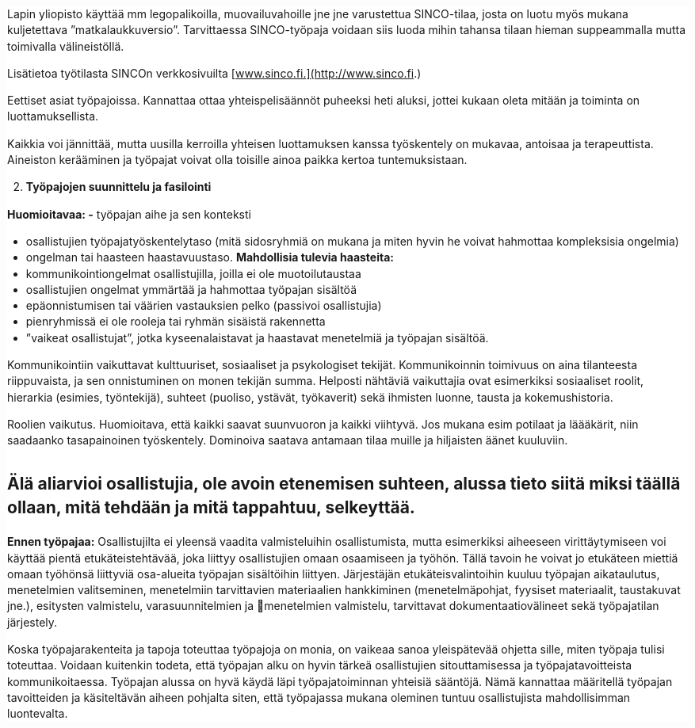 Lapin yliopisto käyttää mm legopalikoilla, muovailuvahoille jne jne varustettua SINCO-tilaa, josta on luotu myös mukana kuljetettava ”matkalaukkuversio”. Tarvittaessa SINCO-työpaja voidaan siis luoda mihin tahansa tilaan hieman suppeammalla mutta toimivalla välineistöllä.

Lisätietoa työtilasta SINCOn verkkosivuilta [www.sinco.fi.](http://www.sinco.fi.)

Eettiset asiat työpajoissa. Kannattaa ottaa yhteispelisäännöt puheeksi heti aluksi, jottei kukaan oleta mitään ja toiminta on luottamuksellista. 

Kaikkia voi jännittää, mutta uusilla kerroilla yhteisen luottamuksen kanssa työskentely on mukavaa, antoisaa ja terapeuttista. Aineiston kerääminen ja työpajat voivat olla toisille ainoa paikka kertoa tuntemuksistaan.

2. **Työpajojen suunnittelu ja fasilointi**

**Huomioitavaa: -** työpajan aihe ja sen konteksti 

* osallistujien työpajatyöskentelytaso (mitä sidosryhmiä on mukana ja miten hyvin he voivat hahmottaa kompleksisia ongelmia)
* ongelman tai haasteen haastavuustaso.
**Mahdollisia tulevia haasteita:** 
* kommunikointiongelmat osallistujilla, joilla ei ole muotoilutaustaa
* osallistujien ongelmat ymmärtää ja hahmottaa työpajan sisältöä
* epäonnistumisen tai väärien vastauksien pelko (passivoi osallistujia)
* pienryhmissä ei ole rooleja tai ryhmän sisäistä rakennetta
* ”vaikeat osallistujat”, jotka kyseenalaistavat ja haastavat menetelmiä ja työpajan sisältöä.

Kommunikointiin vaikuttavat kulttuuriset, sosiaaliset ja psykologiset tekijät. Kommunikoinnin toimivuus on aina tilanteesta riippuvaista, ja sen onnistuminen on monen tekijän summa. Helposti nähtäviä vaikuttajia ovat esimerkiksi sosiaaliset roolit, hierarkia (esimies, työntekijä), suhteet (puoliso, ystävät, työkaverit) sekä ihmisten luonne, tausta ja kokemushistoria.

Roolien vaikutus. Huomioitava, että kaikki saavat suunvuoron ja kaikki viihtyvä. Jos mukana esim potilaat ja läääkärit, niin saadaanko tasapainoinen työskentely. Dominoiva saatava antamaan tilaa muille ja hiljaisten äänet kuuluviin. 

## Älä aliarvioi osallistujia, ole avoin etenemisen suhteen, alussa tieto siitä miksi täällä ollaan, mitä tehdään ja mitä tappahtuu, selkeyttää.

**Ennen työpajaa:** Osallistujilta ei yleensä vaadita valmisteluihin osallistumista, mutta esimerkiksi aiheeseen virittäytymiseen voi käyttää pientä etukäteistehtävää, joka liittyy osallistujien omaan osaamiseen ja työhön. Tällä tavoin he voivat jo etukäteen miettiä omaan työhönsä liittyviä osa-alueita työpajan sisältöihin liittyen. Järjestäjän etukäteisvalintoihin kuuluu työpajan aikataulutus, menetelmien valitseminen, menetelmiin tarvittavien materiaalien hankkiminen (menetelmäpohjat, fyysiset materiaalit, taustakuvat jne.), esitysten valmistelu, varasuunnitelmien ja menetelmien valmistelu, tarvittavat dokumentaatiovälineet sekä työpajatilan järjestely.   

Koska työpajarakenteita ja tapoja toteuttaa työpajoja on monia, on vaikeaa sanoa yleispätevää ohjetta sille, miten työpaja tulisi toteuttaa. Voidaan kuitenkin todeta, että työpajan alku on hyvin tärkeä osallistujien sitouttamisessa ja työpajatavoitteista kommunikoitaessa. Työpajan alussa on hyvä käydä läpi työpajatoiminnan yhteisiä sääntöjä. Nämä kannattaa määritellä työpajan tavoitteiden ja käsiteltävän aiheen pohjalta siten, että työpajassa mukana oleminen tuntuu osallistujista mahdollisimman luontevalta.
